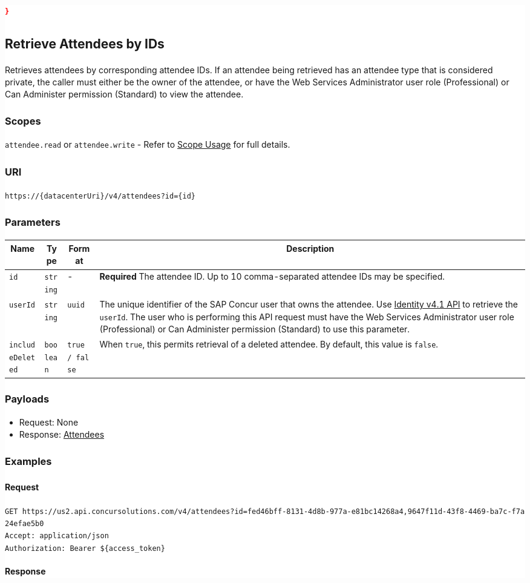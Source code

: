 ```json
}

```

## Retrieve Attendees by IDs<a name="get-attendees-by-ids"></a>

Retrieves attendees by corresponding attendee IDs. If an attendee being retrieved has an attendee type that is considered private, the caller must either be the owner of the attendee, or have the Web Services Administrator user role (Professional) or Can Administer permission (Standard) to view the attendee.

### Scopes

`attendee.read` or `attendee.write` - Refer to [Scope Usage](#scope-usage) for full details.

### URI

```shell
https://{datacenterUri}/v4/attendees?id={id}
```

### Parameters

|Name|Type|Format|Description|
|---|---|---|---|
`id`|`string`|-| **Required** The attendee ID. Up to 10 comma-separated attendee IDs may be specified.|
`userId` |`string`|`uuid`|The unique identifier of the SAP Concur user that owns the attendee. Use [Identity v4.1 API](/api-reference/profile/v4.1.identity.html) to retrieve the `userId`. The user who is performing this API request must have the Web Services Administrator user role (Professional) or Can Administer permission (Standard) to use this parameter.|
`includeDeleted`|`boolean`|`true / false`| When `true`, this permits retrieval of a deleted attendee. By default, this value is `false`.|

### Payloads

* Request: None
* Response: [Attendees](#attendees-schema)

### Examples

#### Request

```shell
GET https://us2.api.concursolutions.com/v4/attendees?id=fed46bff-8131-4d8b-977a-e81bc14268a4,9647f11d-43f8-4469-ba7c-f7a24efae5b0
Accept: application/json
Authorization: Bearer ${access_token}
```

#### Response
